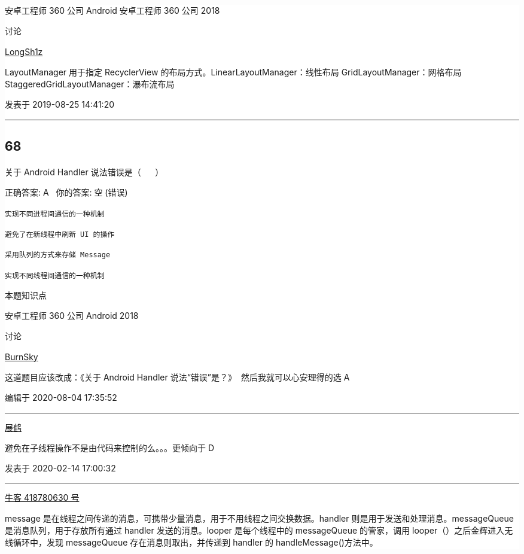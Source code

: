 安卓工程师 360 公司 Android 安卓工程师 360 公司 2018

讨论

[LongSh1z](https://www.nowcoder.com/profile/583231387)

LayoutManager 用于指定 RecyclerView 的布局方式。LinearLayoutManager：线性布局 GridLayoutManager：网格布局
StaggeredGridLayoutManager：瀑布流布局

发表于 2019-08-25 14:41:20

* * *

## 68

关于 Android Handler 说法错误是（      ）

正确答案: A   你的答案: 空 (错误)

```cpp
实现不同进程间通信的一种机制
```

```cpp
避免了在新线程中刷新 UI 的操作
```

```cpp
采用队列的方式来存储 Message
```

```cpp
实现不同线程间通信的一种机制
```

本题知识点

安卓工程师 360 公司 Android 2018

讨论

[BurnSky](https://www.nowcoder.com/profile/433191223)

这道题目应该改成：《关于 Android Handler 说法“错误”是？》  然后我就可以心安理得的选 A

编辑于 2020-08-04 17:35:52

* * *

[展鹤](https://www.nowcoder.com/profile/4204002)

避免在子线程操作不是由代码来控制的么。。。更倾向于 D

发表于 2020-02-14 17:00:32

* * *

[牛客 418780630 号](https://www.nowcoder.com/profile/418780630)

message 是在线程之间传递的消息，可携带少量消息，用于不用线程之间交换数据。handler 则是用于发送和处理消息。messageQueue 是消息队列，用于存放所有通过 handler 发送的消息。looper 是每个线程中的 messageQueue 的管家，调用 looper（）之后金辉进入无线循环中，发现 messageQueue 存在消息则取出，并传递到 handler 的 handleMessage()方法中。

